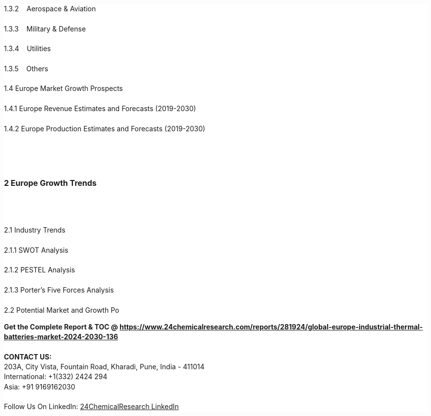 1.3.2&nbsp;&nbsp; &nbsp;Aerospace & Aviation<br /><br />
1.3.3&nbsp;&nbsp; &nbsp;Military & Defense<br /><br />
1.3.4&nbsp;&nbsp; &nbsp;Utilities<br /><br />
1.3.5&nbsp;&nbsp; &nbsp;Others<br /><br />
1.4 Europe Market Growth Prospects&nbsp;&nbsp; &nbsp;<br /><br />
1.4.1 Europe Revenue Estimates and Forecasts (2019-2030)&nbsp;&nbsp; &nbsp;<br /><br />
1.4.2 Europe Production Estimates and Forecasts (2019-2030)&nbsp;&nbsp;</p><br />
<br />
<h2><span style="font-size:16px"><strong>2 Europe Growth Trends&nbsp;&nbsp; &nbsp;</strong></span></h2><br />
<br />
<p>2.1 Industry Trends&nbsp;&nbsp; &nbsp;<br /><br />
2.1.1 SWOT Analysis&nbsp;&nbsp; &nbsp;<br /><br />
2.1.2 PESTEL Analysis&nbsp;&nbsp; &nbsp;<br /><br />
2.1.3 Porter&rsquo;s Five Forces Analysis&nbsp;&nbsp; &nbsp;<br /><br />
2.2 Potential Market and Growth Po</p><div><b>Get the Complete Report & TOC @ 
            <a href="https://www.24chemicalresearch.com/reports/281924/global-europe-industrial-thermal-batteries-market-2024-2030-136">
            https://www.24chemicalresearch.com/reports/281924/global-europe-industrial-thermal-batteries-market-2024-2030-136</a></b></div><br><b>CONTACT US:</b><br>
            203A, City Vista, Fountain Road, Kharadi, Pune, India - 411014<br>
            International: +1(332) 2424 294<br>
            Asia: +91 9169162030 <br><br>
            Follow Us On LinkedIn: <a href="https://www.linkedin.com/company/24chemicalresearch/">24ChemicalResearch LinkedIn</a>